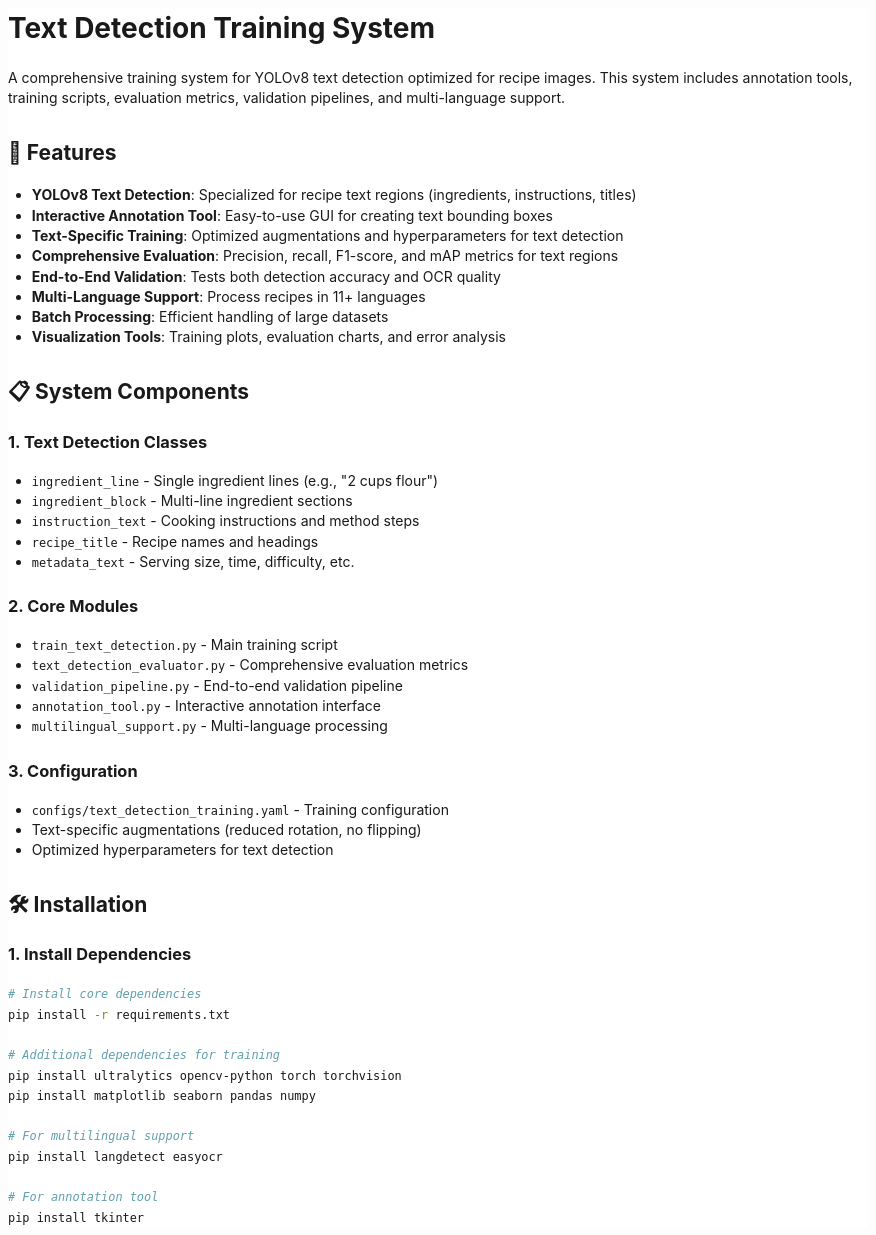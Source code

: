 # Text Detection Training System

A comprehensive training system for YOLOv8 text detection optimized for recipe images. This system includes annotation tools, training scripts, evaluation metrics, validation pipelines, and multi-language support.

## 🚀 Features

- **YOLOv8 Text Detection**: Specialized for recipe text regions (ingredients, instructions, titles)
- **Interactive Annotation Tool**: Easy-to-use GUI for creating text bounding boxes
- **Text-Specific Training**: Optimized augmentations and hyperparameters for text detection
- **Comprehensive Evaluation**: Precision, recall, F1-score, and mAP metrics for text regions
- **End-to-End Validation**: Tests both detection accuracy and OCR quality
- **Multi-Language Support**: Process recipes in 11+ languages
- **Batch Processing**: Efficient handling of large datasets
- **Visualization Tools**: Training plots, evaluation charts, and error analysis

## 📋 System Components

### 1. **Text Detection Classes**
- `ingredient_line` - Single ingredient lines (e.g., "2 cups flour")
- `ingredient_block` - Multi-line ingredient sections
- `instruction_text` - Cooking instructions and method steps
- `recipe_title` - Recipe names and headings
- `metadata_text` - Serving size, time, difficulty, etc.

### 2. **Core Modules**
- `train_text_detection.py` - Main training script
- `text_detection_evaluator.py` - Comprehensive evaluation metrics
- `validation_pipeline.py` - End-to-end validation pipeline
- `annotation_tool.py` - Interactive annotation interface
- `multilingual_support.py` - Multi-language processing

### 3. **Configuration**
- `configs/text_detection_training.yaml` - Training configuration
- Text-specific augmentations (reduced rotation, no flipping)
- Optimized hyperparameters for text detection

## 🛠️ Installation

### 1. Install Dependencies

```bash
# Install core dependencies
pip install -r requirements.txt

# Additional dependencies for training
pip install ultralytics opencv-python torch torchvision
pip install matplotlib seaborn pandas numpy

# For multilingual support
pip install langdetect easyocr

# For annotation tool
pip install tkinter
```

